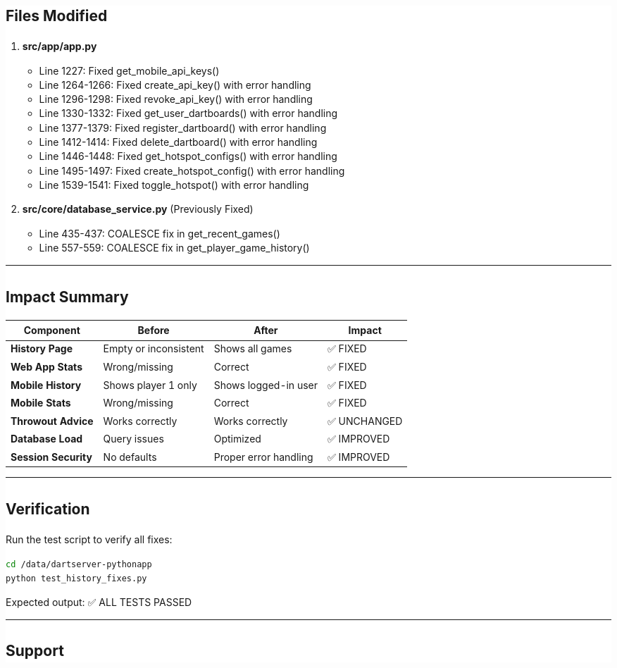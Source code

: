 
## Files Modified

1. **src/app/app.py**
   - Line 1227: Fixed get_mobile_api_keys()
   - Line 1264-1266: Fixed create_api_key() with error handling
   - Line 1296-1298: Fixed revoke_api_key() with error handling
   - Line 1330-1332: Fixed get_user_dartboards() with error handling
   - Line 1377-1379: Fixed register_dartboard() with error handling
   - Line 1412-1414: Fixed delete_dartboard() with error handling
   - Line 1446-1448: Fixed get_hotspot_configs() with error handling
   - Line 1495-1497: Fixed create_hotspot_config() with error handling
   - Line 1539-1541: Fixed toggle_hotspot() with error handling

2. **src/core/database_service.py** (Previously Fixed)
   - Line 435-437: COALESCE fix in get_recent_games()
   - Line 557-559: COALESCE fix in get_player_game_history()

---

## Impact Summary

| Component            | Before                | After                 | Impact       |
| -------------------- | --------------------- | --------------------- | ------------ |
| **History Page**     | Empty or inconsistent | Shows all games       | ✅ FIXED     |
| **Web App Stats**    | Wrong/missing         | Correct               | ✅ FIXED     |
| **Mobile History**   | Shows player 1 only   | Shows logged-in user  | ✅ FIXED     |
| **Mobile Stats**     | Wrong/missing         | Correct               | ✅ FIXED     |
| **Throwout Advice**  | Works correctly       | Works correctly       | ✅ UNCHANGED |
| **Database Load**    | Query issues          | Optimized             | ✅ IMPROVED  |
| **Session Security** | No defaults           | Proper error handling | ✅ IMPROVED  |

---

## Verification

Run the test script to verify all fixes:

```bash
cd /data/dartserver-pythonapp
python test_history_fixes.py
```

Expected output: ✅ ALL TESTS PASSED

---

## Support
